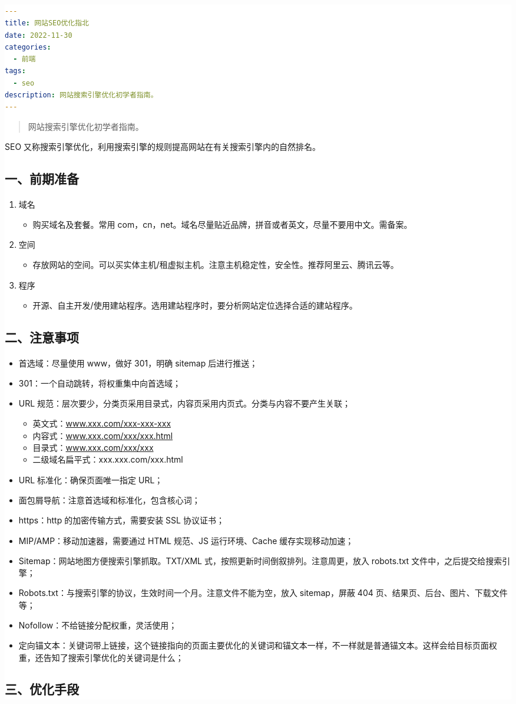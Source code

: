 ```yaml
---
title: 网站SEO优化指北
date: 2022-11-30
categories:
  - 前端
tags:
  - seo
description: 网站搜索引擎优化初学者指南。
---
```


> 网站搜索引擎优化初学者指南。

SEO 又称搜索引擎优化，利用搜索引擎的规则提高网站在有关搜索引擎内的自然排名。

## 一、前期准备

1. 域名

   - 购买域名及套餐。常用 com，cn，net。域名尽量贴近品牌，拼音或者英文，尽量不要用中文。需备案。

2. 空间

   - 存放网站的空间。可以买实体主机/租虚拟主机。注意主机稳定性，安全性。推荐阿里云、腾讯云等。

3. 程序
   - 开源、自主开发/使用建站程序。选用建站程序时，要分析网站定位选择合适的建站程序。

## 二、注意事项

- 首选域：尽量使用 www，做好 301，明确 sitemap 后进行推送；

- 301：一个自动跳转，将权重集中向首选域；

- URL 规范：层次要少，分类页采用目录式，内容页采用内页式。分类与内容不要产生关联；

  - 英文式：www.xxx.com/xxx-xxx-xxx
  - 内容式：www.xxx.com/xxx/xxx.html
  - 目录式：www.xxx.com/xxx/xxx
  - 二级域名扁平式：xxx.xxx.com/xxx.html

- URL 标准化：确保页面唯一指定 URL；

- 面包屑导航：注意首选域和标准化，包含核心词；

- https：http 的加密传输方式，需要安装 SSL 协议证书；

- MIP/AMP：移动加速器，需要通过 HTML 规范、JS 运行环境、Cache 缓存实现移动加速；

- Sitemap：网站地图方便搜索引擎抓取。TXT/XML 式，按照更新时间倒叙排列。注意周更，放入 robots.txt 文件中，之后提交给搜索引擎；

- Robots.txt：与搜索引擎的协议，生效时间一个月。注意文件不能为空，放入 sitemap，屏蔽 404 页、结果页、后台、图片、下载文件等；

- Nofollow：不给链接分配权重，灵活使用；

- 定向锚文本：关键词带上链接，这个链接指向的页面主要优化的关键词和锚文本一样，不一样就是普通锚文本。这样会给目标页面权重，还告知了搜索引擎优化的关键词是什么；

## 三、优化手段
